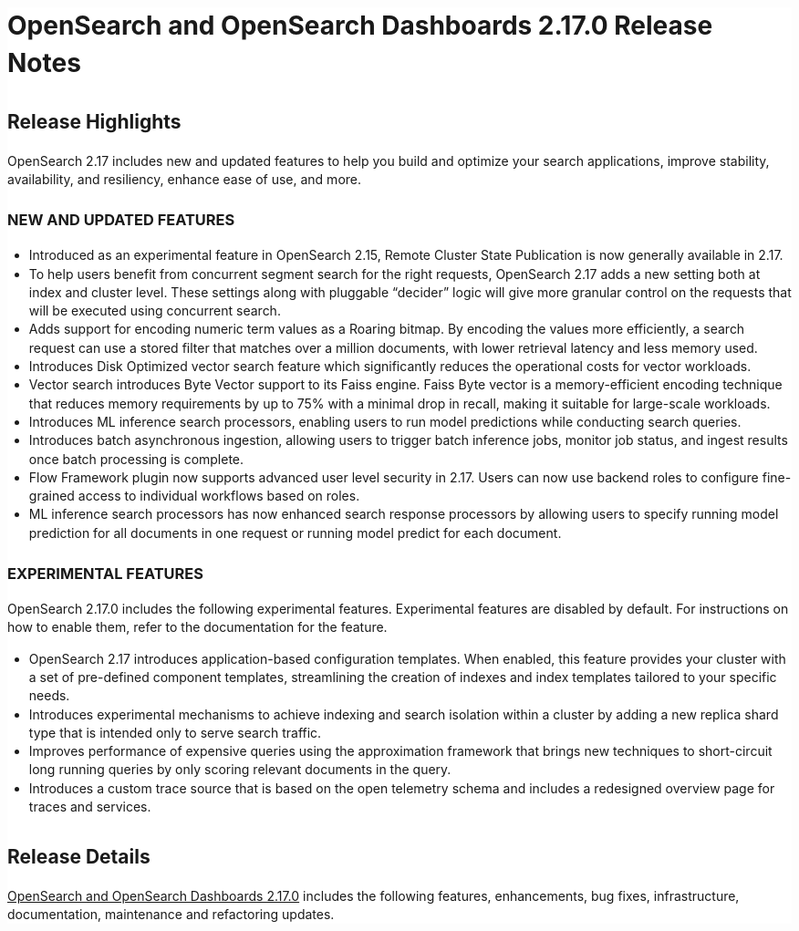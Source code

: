 # OpenSearch and OpenSearch Dashboards 2.17.0 Release Notes

## Release Highlights

OpenSearch 2.17 includes new and updated features to help you build and optimize your search applications, improve stability, availability, and resiliency, enhance ease of use, and more. 

### NEW AND UPDATED FEATURES

* Introduced as an experimental feature in OpenSearch 2.15, Remote Cluster State Publication is now generally available in 2.17.
* To help users benefit from concurrent segment search for the right requests, OpenSearch 2.17 adds a new setting both at index and cluster level. These settings along with pluggable “decider” logic  will give more granular control on the requests that will be executed using concurrent search.
* Adds support for encoding numeric term values as a Roaring bitmap. By encoding the values more efficiently, a search request can use a stored filter that matches over a million documents, with lower retrieval latency and less memory used.
* Introduces Disk Optimized vector search feature which significantly reduces the operational costs for vector workloads.
* Vector search introduces Byte Vector support to its Faiss engine. Faiss Byte vector is a memory-efficient encoding technique that reduces memory requirements by up to 75% with a minimal drop in recall, making it suitable for large-scale workloads.
* Introduces ML inference search processors, enabling users to run model predictions while conducting search queries.
* Introduces batch asynchronous ingestion, allowing users to trigger batch inference jobs, monitor job status, and ingest results once batch processing is complete.
* Flow Framework plugin now supports advanced user level security in 2.17. Users can now use backend roles to configure fine-grained access to individual workflows based on roles.
* ML inference search processors has now enhanced search response processors by allowing users to specify running model prediction for all documents in one request or running model predict for each document.


### EXPERIMENTAL FEATURES

OpenSearch 2.17.0 includes the following experimental features. Experimental features are disabled by default. For instructions on how to enable them, refer to the documentation for the feature.

* OpenSearch 2.17 introduces application-based configuration templates. When enabled, this feature provides your cluster with a set of pre-defined component templates, streamlining the creation of indexes and index templates tailored to your specific needs.
* Introduces experimental mechanisms to achieve indexing and search isolation within a cluster by adding a new replica shard type that is intended only to serve search traffic.
* Improves performance of expensive queries using the approximation framework that brings new techniques to short-circuit long running queries by only scoring relevant documents in the query.
* Introduces a custom trace source that is based on the open telemetry schema and includes a redesigned overview page for traces and services.

## Release Details
[OpenSearch and OpenSearch Dashboards 2.17.0](https://opensearch.org/versions/opensearch-2-16-0.html) includes the following features, enhancements, bug fixes, infrastructure, documentation, maintenance and refactoring updates.
